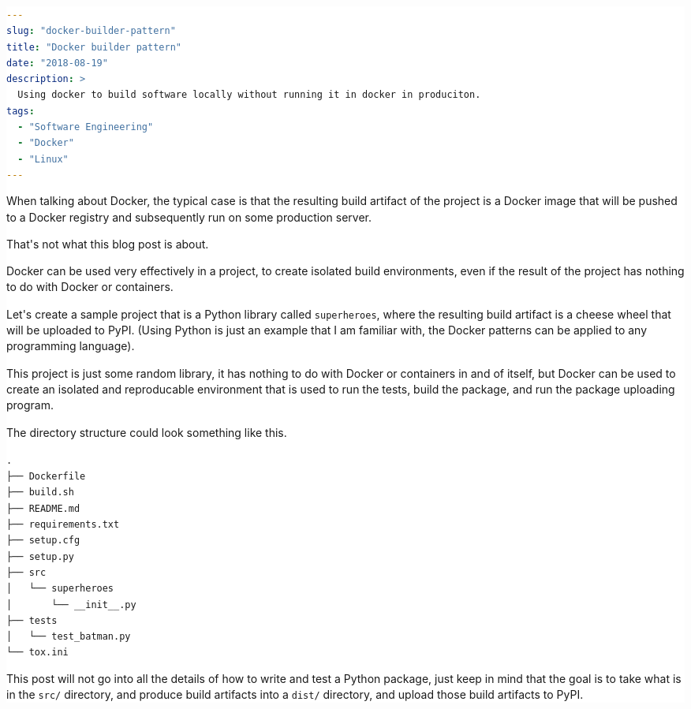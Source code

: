 ```yaml
---
slug: "docker-builder-pattern"
title: "Docker builder pattern"
date: "2018-08-19"
description: >
  Using docker to build software locally without running it in docker in produciton.
tags:
  - "Software Engineering"
  - "Docker"
  - "Linux"
---
```


When talking about Docker, the typical case is that the resulting build artifact of
the project is a Docker image that will be pushed to a Docker registry
and subsequently run on some production server.

That's not what this blog post is about.

Docker can be used very effectively in a project, to create isolated build environments,
even if the result of the project has nothing to do with Docker or containers.

Let's create a sample project that is a Python library called `superheroes`,
where the resulting build artifact is a cheese wheel that will be uploaded to PyPI.
(Using Python is just an example that I am familiar with,
the Docker patterns can be applied to any programming language).

This project is just some random library,
it has nothing to do with Docker or containers in and of itself,
but Docker can be used to create an isolated and reproducable environment
that is used to run the tests, build the package, and run the package uploading program.

The directory structure could look something like this.

```plain
.
├── Dockerfile
├── build.sh
├── README.md
├── requirements.txt
├── setup.cfg
├── setup.py
├── src
│   └── superheroes
│       └── __init__.py
├── tests
│   └── test_batman.py
└── tox.ini
```

This post will not go into all the details of how to write and test a Python package,
just keep in mind that the goal is to take what is in the `src/` directory,
and produce build artifacts into a `dist/` directory,
and upload those build artifacts to PyPI.
